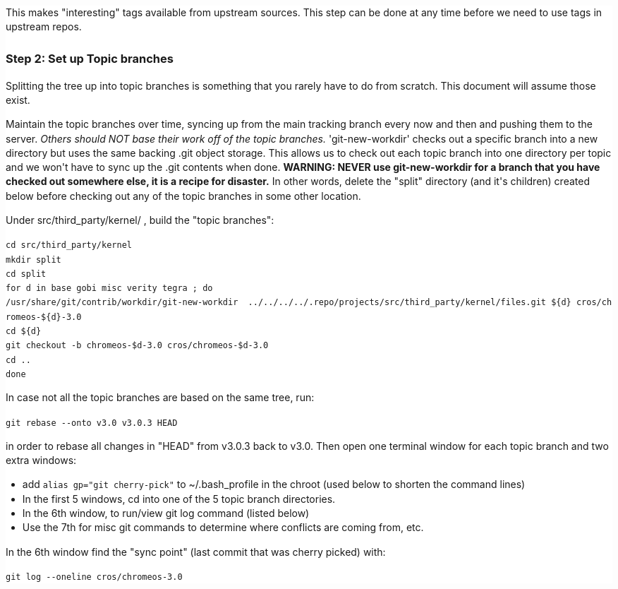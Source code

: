 This makes "interesting" tags available from upstream sources. This step can be
done at any time before we need to use tags in upstream repos.

### **Step 2: Set up Topic branches**

Splitting the tree up into topic branches is something that you rarely have to
do from scratch. This document will assume those exist.

Maintain the topic branches over time, syncing up from the main tracking branch
every now and then and pushing them to the server. *Others should NOT base their
work off of the topic branches.*
'git-new-workdir' checks out a specific branch into a new directory but uses the
same backing .git object storage. This allows us to check out each topic branch
into one directory per topic and we won't have to sync up the .git contents when
done.
**WARNING: NEVER use git-new-workdir for a branch that you have checked out
somewhere else, it is a recipe for disaster.** In other words, delete the
"split" directory (and it's children) created below before checking out any of
the topic branches in some other location.

Under src/third_party/kernel/ , build the "topic branches":

```none
cd src/third_party/kernel
mkdir split
cd split
for d in base gobi misc verity tegra ; do
/usr/share/git/contrib/workdir/git-new-workdir  ../../../../.repo/projects/src/third_party/kernel/files.git ${d} cros/chromeos-${d}-3.0
cd ${d}
git checkout -b chromeos-$d-3.0 cros/chromeos-$d-3.0
cd ..
done
```

In case not all the topic branches are based on the same tree, run:

`git rebase --onto v3.0 v3.0.3 HEAD`

in order to rebase all changes in "HEAD" from v3.0.3 back to v3.0.
Then open one terminal window for each topic branch and two extra windows:

*   add `alias gp="git cherry-pick"` to ~/.bash_profile in the chroot
            (used below to shorten the command lines)
*   In the first 5 windows, cd into one of the 5 topic branch
            directories.
*   In the 6th window, to run/view git log command (listed below)
*   Use the 7th for misc git commands to determine where conflicts are
            coming from, etc.

In the 6th window find the "sync point" (last commit that was cherry picked)
with:

```none
git log --oneline cros/chromeos-3.0
```
